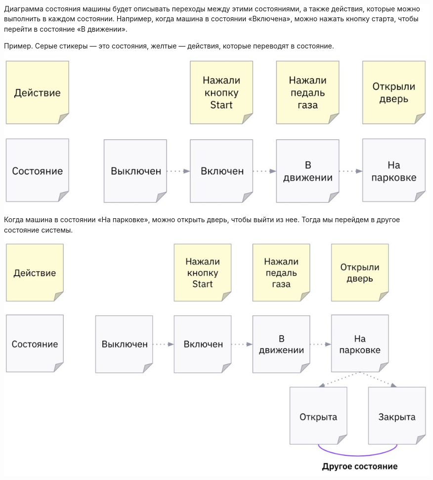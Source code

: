 Диаграмма состояния машины будет описывать переходы между этими
состояниями, а также действия, которые можно выполнить в каждом состоянии.
Например, когда машина в состоянии «Включена», можно нажать кнопку старта,
чтобы перейти в состояние «В движении».

Пример. Серые стикеры — это состояния, желтые — действия, которые переводят в
состояние.

<img src = "https://github.com/Wredina/LibraryForTask/blob/main/Tester/diagramm/2.jpg?raw=true" alt = "">

Когда машина в состоянии «На парковке», можно открыть дверь, чтобы выйти из
нее. Тогда мы перейдем в другое состояние системы.

<img src = "https://github.com/Wredina/LibraryForTask/blob/main/Tester/diagramm/3.jpg?raw=true" alt = "">
